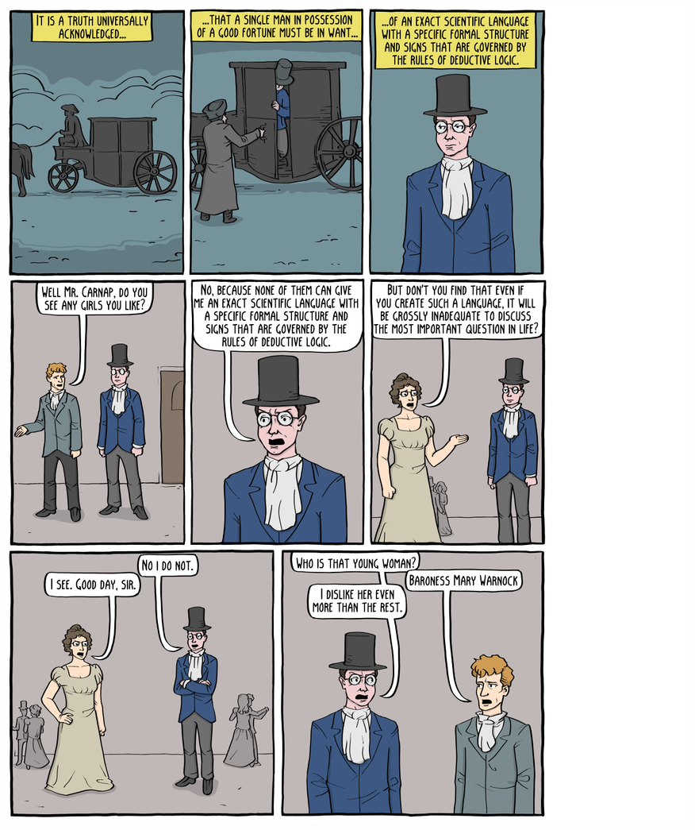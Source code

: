[![img](external-assets/static.existentialcomics.com/comics/PrideandPrejudiceandLogicalPositivism1.png)](https://existentialcomics.com/comic/413)